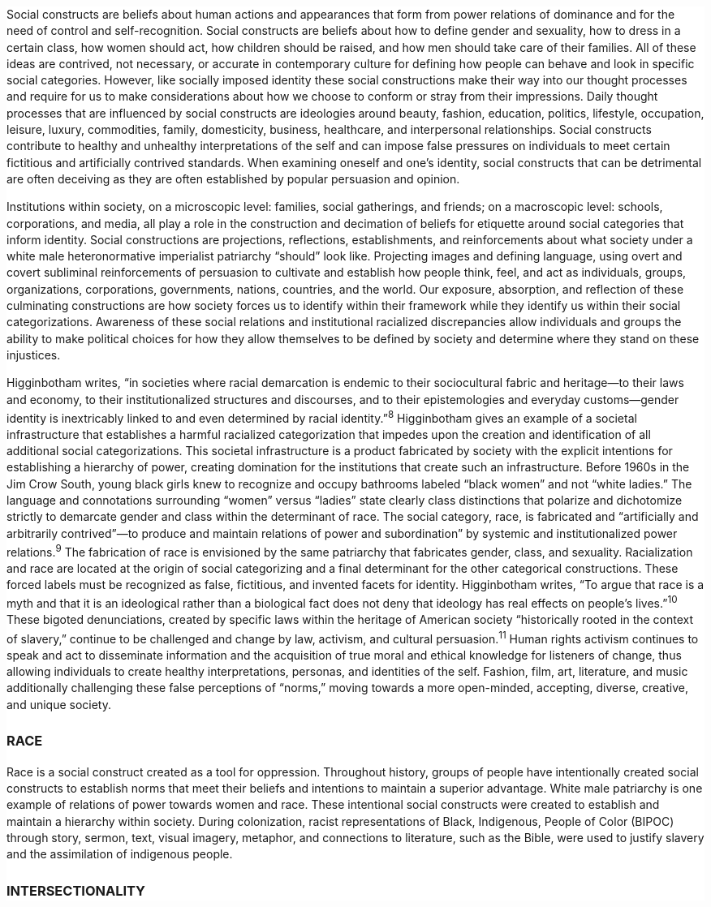 <p>Social constructs are beliefs about human actions and appearances that form from power relations of dominance and for the need of control and self-recognition. Social constructs are beliefs about how to define gender and sexuality, how to dress in a certain class, how women should act, how children should be raised, and how men should take care of their families. All of these ideas are contrived, not necessary, or accurate in contemporary culture for defining how people can behave and look in specific social categories. However, like socially imposed identity these social constructions make their way into our thought processes and require for us to make considerations about how we choose to conform or stray from their impressions. Daily thought processes that are influenced by social constructs are ideologies around beauty, fashion, education, politics, lifestyle, occupation, leisure, luxury, commodities, family, domesticity, business, healthcare, and interpersonal relationships. Social constructs contribute to healthy and unhealthy interpretations of the self and can impose false pressures on individuals to meet certain fictitious and artificially contrived standards. When examining oneself and one&rsquo;s identity, social constructs that can be detrimental are often deceiving as they are often established by popular persuasion and opinion.</p>
<p>Institutions within society, on a microscopic level: families, social gatherings, and friends; on a macroscopic level: schools, corporations, and media, all play a role in the construction and decimation of beliefs for etiquette around social categories that inform identity. Social constructions are projections, reflections, establishments, and reinforcements about what society under a white male heteronormative imperialist patriarchy &ldquo;should&rdquo; look like. Projecting images and defining language, using overt and covert subliminal reinforcements of persuasion to cultivate and establish how people think, feel, and act as individuals, groups, organizations, corporations, governments, nations, countries, and the world. Our exposure, absorption, and reflection of these culminating constructions are how society forces us to identify within their framework while they identify us within their social categorizations. Awareness of these social relations and institutional racialized discrepancies allow individuals and groups the ability to make political choices for how they allow themselves to be defined by society and determine where they stand on these injustices.</p>
<p>Higginbotham writes, &ldquo;in societies where racial demarcation is endemic to their sociocultural fabric and heritage&mdash;to their laws and economy, to their institutionalized structures and discourses, and to their epistemologies and everyday customs&mdash;gender identity is inextricably linked to and even determined by racial identity.&rdquo;<sup>8</sup> Higginbotham gives an example of a societal infrastructure that establishes a harmful racialized categorization that impedes upon the creation and identification of all additional social categorizations. This societal infrastructure is a product fabricated by society with the explicit intentions for establishing a hierarchy of power, creating domination for the institutions that create such an infrastructure. Before 1960s in the Jim Crow South, young black girls knew to recognize and occupy bathrooms labeled &ldquo;black women&rdquo; and not &ldquo;white ladies.&rdquo; The language and connotations surrounding &ldquo;women&rdquo; versus &ldquo;ladies&rdquo; state clearly class distinctions that polarize and dichotomize strictly to demarcate gender and class within the determinant of race. The social category, race, is fabricated and &ldquo;artificially and arbitrarily contrived&rdquo;&mdash;to produce and maintain relations of power and subordination&rdquo; by systemic and institutionalized power relations.<sup>9</sup> The fabrication of race is envisioned by the same patriarchy that fabricates gender, class, and sexuality. Racialization and race are located at the origin of social categorizing and a final determinant for the other categorical constructions. These forced labels must be recognized as false, fictitious, and invented facets for identity. Higginbotham writes, &ldquo;To argue that race is a myth and that it is an ideological rather than a biological fact does not deny that ideology has real effects on people&rsquo;s lives.&rdquo;<sup>10</sup> These bigoted denunciations, created by specific laws within the heritage of American society &ldquo;historically rooted in the context of slavery,&rdquo; continue to be challenged and change by law, activism, and cultural persuasion.<sup>11</sup> Human rights activism continues to speak and act to disseminate information and the acquisition of true moral and ethical knowledge for listeners of change, thus allowing individuals to create healthy interpretations, personas, and identities of the self. Fashion, film, art, literature, and music additionally challenging these false perceptions of &ldquo;norms,&rdquo; moving towards a more open-minded, accepting, diverse, creative, and unique society.</p>
<h3><strong>RACE</strong></h3>
<p>Race is a social construct created as a tool for oppression. Throughout history, groups of people have intentionally created social constructs to establish norms that meet their beliefs and intentions to maintain a superior advantage. White male patriarchy is one example of relations of power towards women and race. These intentional social constructs were created to establish and maintain a hierarchy within society. During colonization, racist representations of Black, Indigenous, People of Color (BIPOC) through story, sermon, text, visual imagery, metaphor, and connections to literature, such as the Bible, were used to justify slavery and the assimilation of indigenous people.</p>
<h3><strong>INTERSECTIONALITY</strong></h3>